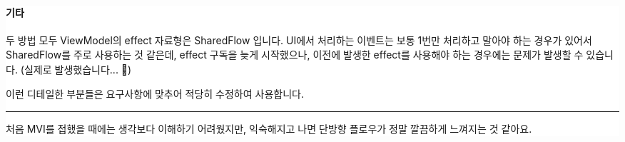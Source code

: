 #### 기타
두 방법 모두 ViewModel의 effect 자료형은 SharedFlow 입니다. 
UI에서 처리하는 이벤트는 보통 1번만 처리하고 말아야 하는 경우가 있어서 SharedFlow를 주로 사용하는 것 같은데,
effect 구독을 늦게 시작했으나, 이전에 발생한 effect를 사용해야 하는 경우에는 문제가 발생할 수 있습니다. 
(실제로 발생했습니다... 🥲)

이런 디테일한 부분들은 요구사항에 맞추어 적당히 수정하여 사용합니다.



---


처음 MVI를 접했을 때에는 생각보다 이해하기 어려웠지만, 익숙해지고 나면 단방향 플로우가 정말 깔끔하게 느껴지는 것 같아요.
